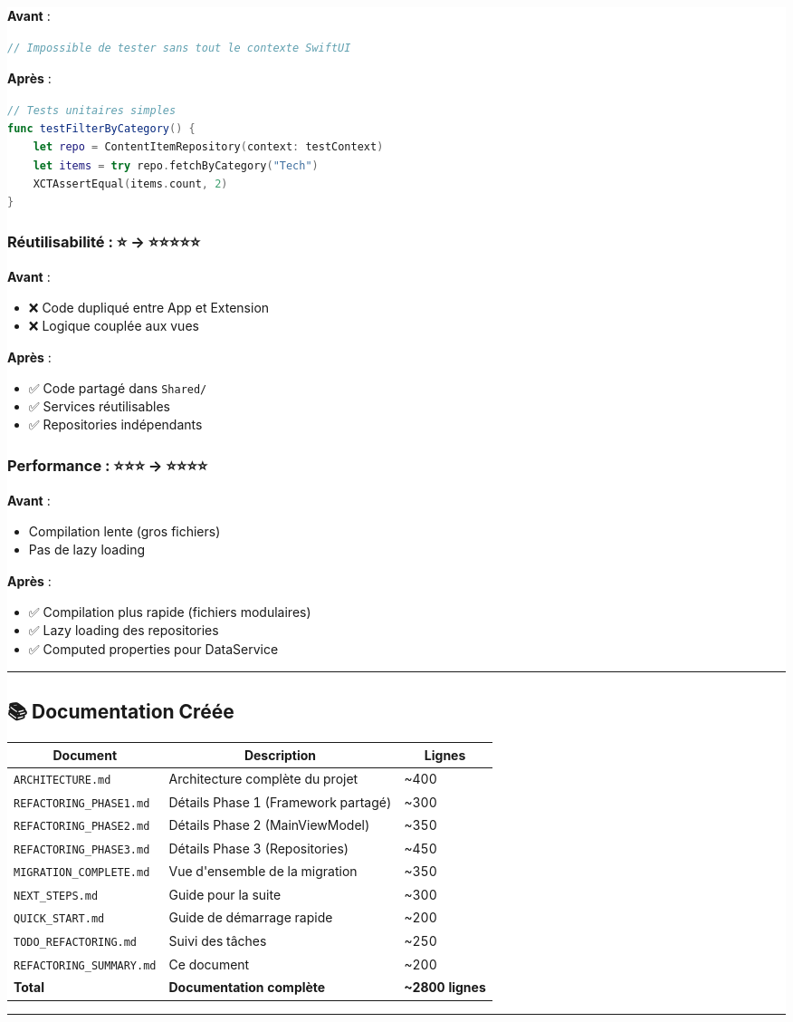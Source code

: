 **Avant** :
```swift
// Impossible de tester sans tout le contexte SwiftUI
```

**Après** :
```swift
// Tests unitaires simples
func testFilterByCategory() {
    let repo = ContentItemRepository(context: testContext)
    let items = try repo.fetchByCategory("Tech")
    XCTAssertEqual(items.count, 2)
}
```

### Réutilisabilité : ⭐ → ⭐⭐⭐⭐⭐

**Avant** :
- ❌ Code dupliqué entre App et Extension
- ❌ Logique couplée aux vues

**Après** :
- ✅ Code partagé dans `Shared/`
- ✅ Services réutilisables
- ✅ Repositories indépendants

### Performance : ⭐⭐⭐ → ⭐⭐⭐⭐

**Avant** :
- Compilation lente (gros fichiers)
- Pas de lazy loading

**Après** :
- ✅ Compilation plus rapide (fichiers modulaires)
- ✅ Lazy loading des repositories
- ✅ Computed properties pour DataService

---

## 📚 Documentation Créée

| Document | Description | Lignes |
|----------|-------------|--------|
| `ARCHITECTURE.md` | Architecture complète du projet | ~400 |
| `REFACTORING_PHASE1.md` | Détails Phase 1 (Framework partagé) | ~300 |
| `REFACTORING_PHASE2.md` | Détails Phase 2 (MainViewModel) | ~350 |
| `REFACTORING_PHASE3.md` | Détails Phase 3 (Repositories) | ~450 |
| `MIGRATION_COMPLETE.md` | Vue d'ensemble de la migration | ~350 |
| `NEXT_STEPS.md` | Guide pour la suite | ~300 |
| `QUICK_START.md` | Guide de démarrage rapide | ~200 |
| `TODO_REFACTORING.md` | Suivi des tâches | ~250 |
| `REFACTORING_SUMMARY.md` | Ce document | ~200 |
| **Total** | **Documentation complète** | **~2800 lignes** |

---